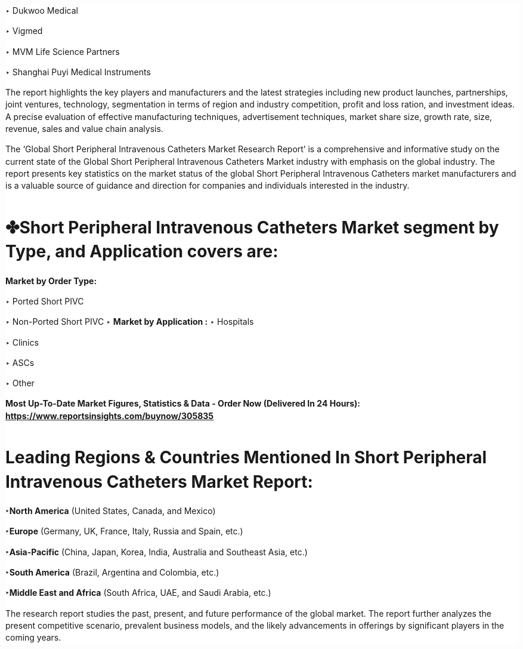 ‣ Dukwoo Medical

‣ Vigmed

‣ MVM Life Science Partners

‣ Shanghai Puyi Medical Instruments

The report highlights the key players and manufacturers and the latest strategies including new product launches, partnerships, joint ventures, technology, segmentation in terms of region and industry competition, profit and loss ration, and investment ideas. A precise evaluation of effective manufacturing techniques, advertisement techniques, market share size, growth rate, size, revenue, sales and value chain analysis.

The ‘Global Short Peripheral Intravenous Catheters Market Research Report’ is a comprehensive and informative study on the current state of the Global Short Peripheral Intravenous Catheters Market industry with emphasis on the global industry. The report presents key statistics on the market status of the global Short Peripheral Intravenous Catheters market manufacturers and is a valuable source of guidance and direction for companies and individuals interested in the industry.

# <strong>✤Short Peripheral Intravenous Catheters Market segment by Type, and Application covers are:</strong>

<strong>Market by Order Type: </strong>

‣ Ported Short PIVC

‣ Non-Ported Short PIVC
‣ 
<strong>Market by Application :</strong>
‣ Hospitals

‣ Clinics

‣ ASCs

‣ Other

<strong>Most Up-To-Date Market Figures, Statistics & Data - Order Now (Delivered In 24 Hours): <a href=https://www.reportsinsights.com/buynow/305835>https://www.reportsinsights.com/buynow/305835</a></strong>

# <strong>Leading Regions &amp; Countries Mentioned In Short Peripheral Intravenous Catheters Market Report:</strong>

<strong>‣North America</strong> (United States, Canada, and Mexico)

<strong>‣Europe</strong> (Germany, UK, France, Italy, Russia and Spain, etc.)

<strong>‣Asia-Pacific</strong> (China, Japan, Korea, India, Australia and Southeast Asia, etc.)

<strong>‣South America</strong> (Brazil, Argentina and Colombia, etc.)

<strong>‣Middle East and Africa</strong> (South Africa, UAE, and Saudi Arabia, etc.)

The research report studies the past, present, and future performance of the global market. The report further analyzes the present competitive scenario, prevalent business models, and the likely advancements in offerings by significant players in the coming years.

